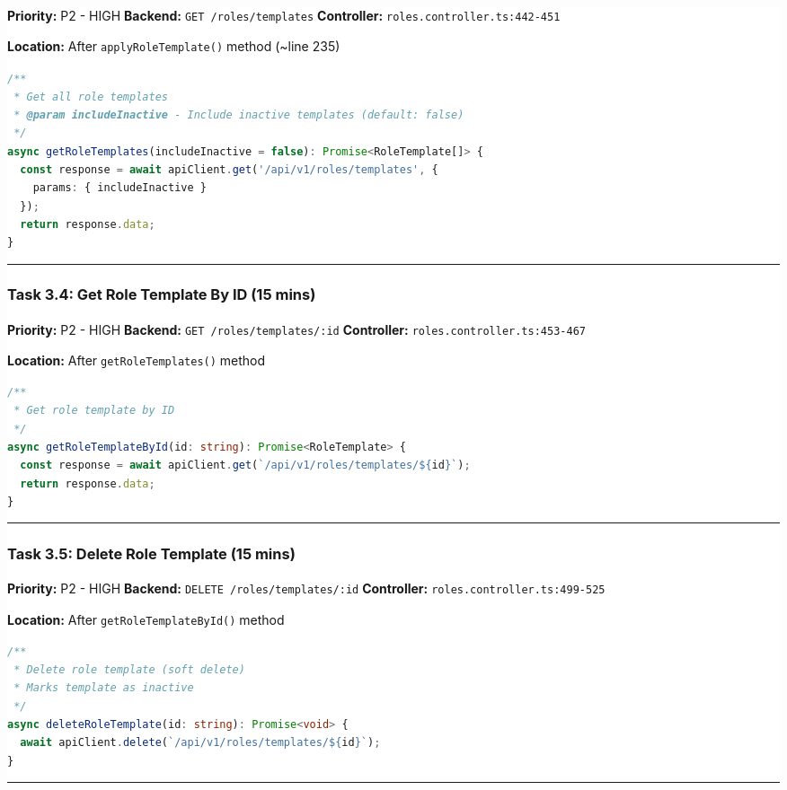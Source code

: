 **Priority:** P2 - HIGH
**Backend:** `GET /roles/templates`
**Controller:** `roles.controller.ts:442-451`

**Location:** After `applyRoleTemplate()` method (~line 235)

```typescript
/**
 * Get all role templates
 * @param includeInactive - Include inactive templates (default: false)
 */
async getRoleTemplates(includeInactive = false): Promise<RoleTemplate[]> {
  const response = await apiClient.get('/api/v1/roles/templates', {
    params: { includeInactive }
  });
  return response.data;
}
```

---

### Task 3.4: Get Role Template By ID (15 mins)

**Priority:** P2 - HIGH
**Backend:** `GET /roles/templates/:id`
**Controller:** `roles.controller.ts:453-467`

**Location:** After `getRoleTemplates()` method

```typescript
/**
 * Get role template by ID
 */
async getRoleTemplateById(id: string): Promise<RoleTemplate> {
  const response = await apiClient.get(`/api/v1/roles/templates/${id}`);
  return response.data;
}
```

---

### Task 3.5: Delete Role Template (15 mins)

**Priority:** P2 - HIGH
**Backend:** `DELETE /roles/templates/:id`
**Controller:** `roles.controller.ts:499-525`

**Location:** After `getRoleTemplateById()` method

```typescript
/**
 * Delete role template (soft delete)
 * Marks template as inactive
 */
async deleteRoleTemplate(id: string): Promise<void> {
  await apiClient.delete(`/api/v1/roles/templates/${id}`);
}
```

---